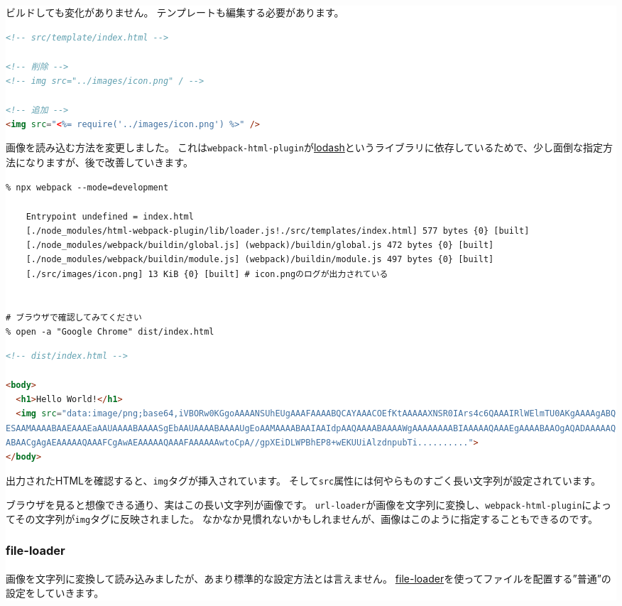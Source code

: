 ビルドしても変化がありません。
テンプレートも編集する必要があります。

```html
<!-- src/template/index.html -->

<!-- 削除 -->
<!-- img src="../images/icon.png" / -->

<!-- 追加 -->
<img src="<%= require('../images/icon.png') %>" />
```

画像を読み込む方法を変更しました。
これは`webpack-html-plugin`が[lodash](https://lodash.com/docs/4.17.15#template)というライブラリに依存しているためで、少し面倒な指定方法になりますが、後で改善していきます。


```shell
% npx webpack --mode=development

    Entrypoint undefined = index.html
    [./node_modules/html-webpack-plugin/lib/loader.js!./src/templates/index.html] 577 bytes {0} [built]
    [./node_modules/webpack/buildin/global.js] (webpack)/buildin/global.js 472 bytes {0} [built]
    [./node_modules/webpack/buildin/module.js] (webpack)/buildin/module.js 497 bytes {0} [built]
    [./src/images/icon.png] 13 KiB {0} [built] # icon.pngのログが出力されている


# ブラウザで確認してみてください
% open -a "Google Chrome" dist/index.html
```

```html
<!-- dist/index.html -->

<body>
  <h1>Hello World!</h1>
  <img src="data:image/png;base64,iVBORw0KGgoAAAANSUhEUgAAAFAAAABQCAYAAACOEfKtAAAAAXNSR0IArs4c6QAAAIRlWElmTU0AKgAAAAgABQESAAMAAAABAAEAAAEaAAUAAAABAAAASgEbAAUAAAABAAAAUgEoAAMAAAABAAIAAIdpAAQAAAABAAAAWgAAAAAAAABIAAAAAQAAAEgAAAABAAOgAQADAAAAAQABAACgAgAEAAAAAQAAAFCgAwAEAAAAAQAAAFAAAAAAwtoCpA//gpXEiDLWPBhEP8+wEKUUiAlzdnpubTi..........">
</body>
```

出力されたHTMLを確認すると、`img`タグが挿入されています。
そして`src`属性には何やらものすごく長い文字列が設定されています。

ブラウザを見ると想像できる通り、実はこの長い文字列が画像です。
`url-loader`が画像を文字列に変換し、`webpack-html-plugin`によってその文字列が`img`タグに反映されました。
なかなか見慣れないかもしれませんが、画像はこのように指定することもできるのです。

### file-loader

画像を文字列に変換して読み込みましたが、あまり標準的な設定方法とは言えません。
[file-loader](https://github.com/webpack-contrib/file-loader)を使ってファイルを配置する”普通”の設定をしていきます。
